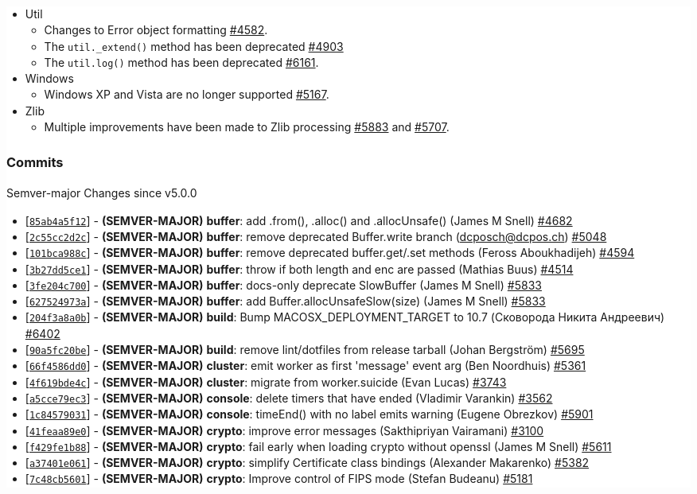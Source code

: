 * Util
  * Changes to Error object formatting
    [#4582](https://github.com/nodejs/node/pull/4582).
  * The `util._extend()` method has been deprecated
    [#4903](https://github.com/nodejs/node/pull/4903)
  * The `util.log()` method has been deprecated
    [#6161](https://github.com/nodejs/node/pull/6161).
* Windows
  * Windows XP and Vista are no longer supported
    [#5167](https://github.com/nodejs/node/pull/5167).
* Zlib
  * Multiple improvements have been made to Zlib processing
    [#5883](https://github.com/nodejs/node/pull/5883) and
    [#5707](https://github.com/nodejs/node/pull/5707).

### Commits

Semver-major Changes since v5.0.0

* [[`85ab4a5f12`](https://github.com/nodejs/node/commit/85ab4a5f12)] - **(SEMVER-MAJOR)** **buffer**: add .from(), .alloc() and .allocUnsafe() (James M Snell) [#4682](https://github.com/nodejs/node/pull/4682)
* [[`2c55cc2d2c`](https://github.com/nodejs/node/commit/2c55cc2d2c)] - **(SEMVER-MAJOR)** **buffer**: remove deprecated Buffer.write branch (dcposch@dcpos.ch) [#5048](https://github.com/nodejs/node/pull/5048)
* [[`101bca988c`](https://github.com/nodejs/node/commit/101bca988c)] - **(SEMVER-MAJOR)** **buffer**: remove deprecated buffer.get/.set methods (Feross Aboukhadijeh) [#4594](https://github.com/nodejs/node/pull/4594)
* [[`3b27dd5ce1`](https://github.com/nodejs/node/commit/3b27dd5ce1)] - **(SEMVER-MAJOR)** **buffer**: throw if both length and enc are passed (Mathias Buus) [#4514](https://github.com/nodejs/node/pull/4514)
* [[`3fe204c700`](https://github.com/nodejs/node/commit/3fe204c700)] - **(SEMVER-MAJOR)** **buffer**: docs-only deprecate SlowBuffer (James M Snell) [#5833](https://github.com/nodejs/node/pull/5833)
* [[`627524973a`](https://github.com/nodejs/node/commit/627524973a)] - **(SEMVER-MAJOR)** **buffer**: add Buffer.allocUnsafeSlow(size) (James M Snell) [#5833](https://github.com/nodejs/node/pull/5833)
* [[`204f3a8a0b`](https://github.com/nodejs/node/commit/204f3a8a0b)] - **(SEMVER-MAJOR)** **build**: Bump MACOSX_DEPLOYMENT_TARGET to 10.7 (Сковорода Никита Андреевич) [#6402](https://github.com/nodejs/node/pull/6402)
* [[`90a5fc20be`](https://github.com/nodejs/node/commit/90a5fc20be)] - **(SEMVER-MAJOR)** **build**: remove lint/dotfiles from release tarball (Johan Bergström) [#5695](https://github.com/nodejs/node/pull/5695)
* [[`66f4586dd0`](https://github.com/nodejs/node/commit/66f4586dd0)] - **(SEMVER-MAJOR)** **cluster**: emit worker as first 'message' event arg (Ben Noordhuis) [#5361](https://github.com/nodejs/node/pull/5361)
* [[`4f619bde4c`](https://github.com/nodejs/node/commit/4f619bde4c)] - **(SEMVER-MAJOR)** **cluster**: migrate from worker.suicide (Evan Lucas) [#3743](https://github.com/nodejs/node/pull/3743)
* [[`a5cce79ec3`](https://github.com/nodejs/node/commit/a5cce79ec3)] - **(SEMVER-MAJOR)** **console**: delete timers that have ended (Vladimir Varankin) [#3562](https://github.com/nodejs/node/pull/3562)
* [[`1c84579031`](https://github.com/nodejs/node/commit/1c84579031)] - **(SEMVER-MAJOR)** **console**: timeEnd() with no label emits warning (Eugene Obrezkov) [#5901](https://github.com/nodejs/node/pull/5901)
* [[`41feaa89e0`](https://github.com/nodejs/node/commit/41feaa89e0)] - **(SEMVER-MAJOR)** **crypto**: improve error messages (Sakthipriyan Vairamani) [#3100](https://github.com/nodejs/node/pull/3100)
* [[`f429fe1b88`](https://github.com/nodejs/node/commit/f429fe1b88)] - **(SEMVER-MAJOR)** **crypto**: fail early when loading crypto without openssl (James M Snell) [#5611](https://github.com/nodejs/node/pull/5611)
* [[`a37401e061`](https://github.com/nodejs/node/commit/a37401e061)] - **(SEMVER-MAJOR)** **crypto**: simplify Certificate class bindings (Alexander Makarenko) [#5382](https://github.com/nodejs/node/pull/5382)
* [[`7c48cb5601`](https://github.com/nodejs/node/commit/7c48cb5601)] - **(SEMVER-MAJOR)** **crypto**: Improve control of FIPS mode (Stefan Budeanu) [#5181](https://github.com/nodejs/node/pull/5181)